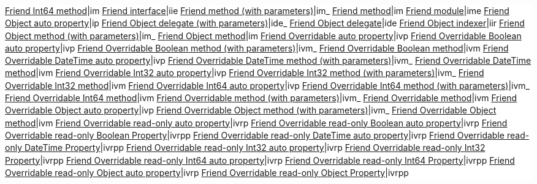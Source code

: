 [Friend Int64 method](_AutoGenerated/InternalInt64Method.snippet)|im
[Friend interface](_AutoGenerated/InternalInterface.snippet)|iie
[Friend method \(with parameters\)](_AutoGenerated/InternalMethodWithParameters.snippet)|im\_
[Friend method](_AutoGenerated/InternalMethod.snippet)|im
[Friend module](_AutoGenerated/InternalModule.snippet)|ime
[Friend Object auto property](_AutoGenerated/InternalObjectAutoProperty.snippet)|ip
[Friend Object delegate \(with parameters\)](_AutoGenerated/InternalObjectDelegateWithParameters.snippet)|ide\_
[Friend Object delegate](_AutoGenerated/InternalObjectDelegate.snippet)|ide
[Friend Object indexer](_AutoGenerated/InternalObjectIndexer.snippet)|iir
[Friend Object method \(with parameters\)](_AutoGenerated/InternalObjectMethodWithParameters.snippet)|im\_
[Friend Object method](_AutoGenerated/InternalObjectMethod.snippet)|im
[Friend Overridable auto property](_AutoGenerated/InternalVirtualAutoProperty.snippet)|ivp
[Friend Overridable Boolean auto property](_AutoGenerated/InternalVirtualBooleanAutoProperty.snippet)|ivp
[Friend Overridable Boolean method \(with parameters\)](_AutoGenerated/InternalVirtualBooleanMethodWithParameters.snippet)|ivm\_
[Friend Overridable Boolean method](_AutoGenerated/InternalVirtualBooleanMethod.snippet)|ivm
[Friend Overridable DateTime auto property](_AutoGenerated/InternalVirtualDateTimeAutoProperty.snippet)|ivp
[Friend Overridable DateTime method \(with parameters\)](_AutoGenerated/InternalVirtualDateTimeMethodWithParameters.snippet)|ivm\_
[Friend Overridable DateTime method](_AutoGenerated/InternalVirtualDateTimeMethod.snippet)|ivm
[Friend Overridable Int32 auto property](_AutoGenerated/InternalVirtualInt32AutoProperty.snippet)|ivp
[Friend Overridable Int32 method \(with parameters\)](_AutoGenerated/InternalVirtualInt32MethodWithParameters.snippet)|ivm\_
[Friend Overridable Int32 method](_AutoGenerated/InternalVirtualInt32Method.snippet)|ivm
[Friend Overridable Int64 auto property](_AutoGenerated/InternalVirtualInt64AutoProperty.snippet)|ivp
[Friend Overridable Int64 method \(with parameters\)](_AutoGenerated/InternalVirtualInt64MethodWithParameters.snippet)|ivm\_
[Friend Overridable Int64 method](_AutoGenerated/InternalVirtualInt64Method.snippet)|ivm
[Friend Overridable method \(with parameters\)](_AutoGenerated/InternalVirtualMethodWithParameters.snippet)|ivm\_
[Friend Overridable method](_AutoGenerated/InternalVirtualMethod.snippet)|ivm
[Friend Overridable Object auto property](_AutoGenerated/InternalVirtualObjectAutoProperty.snippet)|ivp
[Friend Overridable Object method \(with parameters\)](_AutoGenerated/InternalVirtualObjectMethodWithParameters.snippet)|ivm\_
[Friend Overridable Object method](_AutoGenerated/InternalVirtualObjectMethod.snippet)|ivm
[Friend Overridable read\-only auto property](_AutoGenerated/InternalVirtualReadOnlyAutoProperty.snippet)|ivrp
[Friend Overridable read\-only Boolean auto property](_AutoGenerated/InternalVirtualBooleanReadOnlyAutoProperty.snippet)|ivrp
[Friend Overridable read\-only Boolean Property](_AutoGenerated/InternalVirtualBooleanReadOnlyProperty.snippet)|ivrpp
[Friend Overridable read\-only DateTime auto property](_AutoGenerated/InternalVirtualDateTimeReadOnlyAutoProperty.snippet)|ivrp
[Friend Overridable read\-only DateTime Property](_AutoGenerated/InternalVirtualDateTimeReadOnlyProperty.snippet)|ivrpp
[Friend Overridable read\-only Int32 auto property](_AutoGenerated/InternalVirtualInt32ReadOnlyAutoProperty.snippet)|ivrp
[Friend Overridable read\-only Int32 Property](_AutoGenerated/InternalVirtualInt32ReadOnlyProperty.snippet)|ivrpp
[Friend Overridable read\-only Int64 auto property](_AutoGenerated/InternalVirtualInt64ReadOnlyAutoProperty.snippet)|ivrp
[Friend Overridable read\-only Int64 Property](_AutoGenerated/InternalVirtualInt64ReadOnlyProperty.snippet)|ivrpp
[Friend Overridable read\-only Object auto property](_AutoGenerated/InternalVirtualObjectReadOnlyAutoProperty.snippet)|ivrp
[Friend Overridable read\-only Object Property](_AutoGenerated/InternalVirtualObjectReadOnlyProperty.snippet)|ivrpp